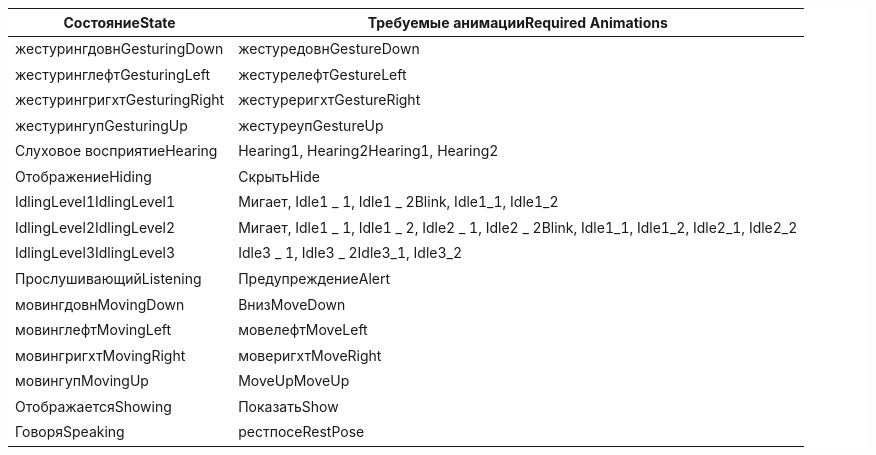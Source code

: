 | <span data-ttu-id="91784-397">Состояние</span><span class="sxs-lookup"><span data-stu-id="91784-397">State</span></span>          | <span data-ttu-id="91784-398">Требуемые анимации</span><span class="sxs-lookup"><span data-stu-id="91784-398">Required Animations</span></span>                           |
|----------------|-----------------------------------------------|
| <span data-ttu-id="91784-399">жестурингдовн</span><span class="sxs-lookup"><span data-stu-id="91784-399">GesturingDown</span></span>  | <span data-ttu-id="91784-400">жестуредовн</span><span class="sxs-lookup"><span data-stu-id="91784-400">GestureDown</span></span>                                   |
| <span data-ttu-id="91784-401">жестуринглефт</span><span class="sxs-lookup"><span data-stu-id="91784-401">GesturingLeft</span></span>  | <span data-ttu-id="91784-402">жестурелефт</span><span class="sxs-lookup"><span data-stu-id="91784-402">GestureLeft</span></span>                                   |
| <span data-ttu-id="91784-403">жестурингригхт</span><span class="sxs-lookup"><span data-stu-id="91784-403">GesturingRight</span></span> | <span data-ttu-id="91784-404">жестуреригхт</span><span class="sxs-lookup"><span data-stu-id="91784-404">GestureRight</span></span>                                  |
| <span data-ttu-id="91784-405">жестурингуп</span><span class="sxs-lookup"><span data-stu-id="91784-405">GesturingUp</span></span>    | <span data-ttu-id="91784-406">жестуреуп</span><span class="sxs-lookup"><span data-stu-id="91784-406">GestureUp</span></span>                                     |
| <span data-ttu-id="91784-407">Слуховое восприятие</span><span class="sxs-lookup"><span data-stu-id="91784-407">Hearing</span></span>        | <span data-ttu-id="91784-408">Hearing1, Hearing2</span><span class="sxs-lookup"><span data-stu-id="91784-408">Hearing1, Hearing2</span></span>                            |
| <span data-ttu-id="91784-409">Отображение</span><span class="sxs-lookup"><span data-stu-id="91784-409">Hiding</span></span>         | <span data-ttu-id="91784-410">Скрыть</span><span class="sxs-lookup"><span data-stu-id="91784-410">Hide</span></span>                                          |
| <span data-ttu-id="91784-411">IdlingLevel1</span><span class="sxs-lookup"><span data-stu-id="91784-411">IdlingLevel1</span></span>   | <span data-ttu-id="91784-412">Мигает, Idle1 \_ 1, Idle1 \_ 2</span><span class="sxs-lookup"><span data-stu-id="91784-412">Blink, Idle1\_1, Idle1\_2</span></span>                     |
| <span data-ttu-id="91784-413">IdlingLevel2</span><span class="sxs-lookup"><span data-stu-id="91784-413">IdlingLevel2</span></span>   | <span data-ttu-id="91784-414">Мигает, Idle1 \_ 1, Idle1 \_ 2, Idle2 \_ 1, Idle2 \_ 2</span><span class="sxs-lookup"><span data-stu-id="91784-414">Blink, Idle1\_1, Idle1\_2, Idle2\_1, Idle2\_2</span></span> |
| <span data-ttu-id="91784-415">IdlingLevel3</span><span class="sxs-lookup"><span data-stu-id="91784-415">IdlingLevel3</span></span>   | <span data-ttu-id="91784-416">Idle3 \_ 1, Idle3 \_ 2</span><span class="sxs-lookup"><span data-stu-id="91784-416">Idle3\_1, Idle3\_2</span></span>                            |
| <span data-ttu-id="91784-417">Прослушивающий</span><span class="sxs-lookup"><span data-stu-id="91784-417">Listening</span></span>      | <span data-ttu-id="91784-418">Предупреждение</span><span class="sxs-lookup"><span data-stu-id="91784-418">Alert</span></span>                                         |
| <span data-ttu-id="91784-419">мовингдовн</span><span class="sxs-lookup"><span data-stu-id="91784-419">MovingDown</span></span>     | <span data-ttu-id="91784-420">Вниз</span><span class="sxs-lookup"><span data-stu-id="91784-420">MoveDown</span></span>                                      |
| <span data-ttu-id="91784-421">мовинглефт</span><span class="sxs-lookup"><span data-stu-id="91784-421">MovingLeft</span></span>     | <span data-ttu-id="91784-422">мовелефт</span><span class="sxs-lookup"><span data-stu-id="91784-422">MoveLeft</span></span>                                      |
| <span data-ttu-id="91784-423">мовингригхт</span><span class="sxs-lookup"><span data-stu-id="91784-423">MovingRight</span></span>    | <span data-ttu-id="91784-424">моверигхт</span><span class="sxs-lookup"><span data-stu-id="91784-424">MoveRight</span></span>                                     |
| <span data-ttu-id="91784-425">мовингуп</span><span class="sxs-lookup"><span data-stu-id="91784-425">MovingUp</span></span>       | <span data-ttu-id="91784-426">MoveUp</span><span class="sxs-lookup"><span data-stu-id="91784-426">MoveUp</span></span>                                        |
| <span data-ttu-id="91784-427">Отображается</span><span class="sxs-lookup"><span data-stu-id="91784-427">Showing</span></span>        | <span data-ttu-id="91784-428">Показать</span><span class="sxs-lookup"><span data-stu-id="91784-428">Show</span></span>                                          |
| <span data-ttu-id="91784-429">Говоря</span><span class="sxs-lookup"><span data-stu-id="91784-429">Speaking</span></span>       | <span data-ttu-id="91784-430">рестпосе</span><span class="sxs-lookup"><span data-stu-id="91784-430">RestPose</span></span>                                      |



 

 

 





